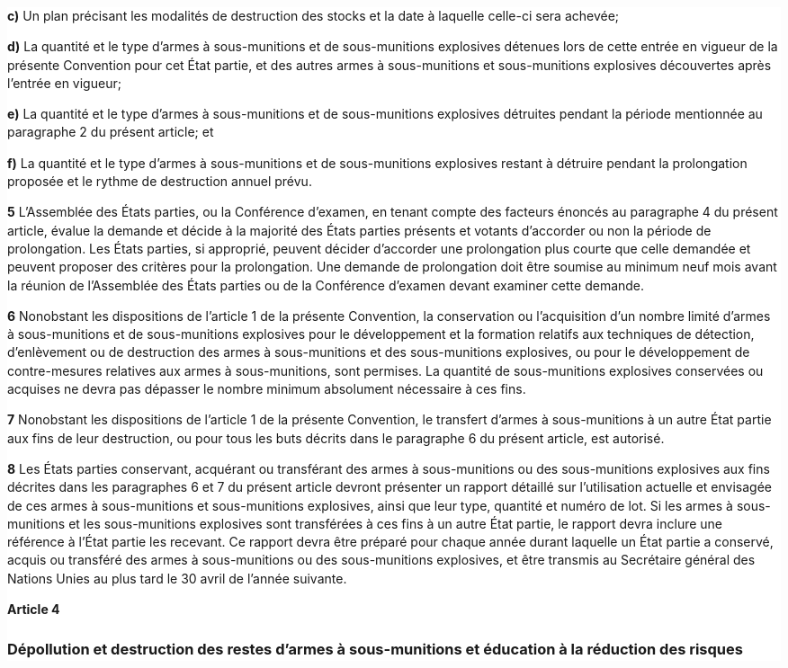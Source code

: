 **c)** Un plan précisant les modalités de destruction des stocks et la date à laquelle celle-ci sera achevée;



**d)** La quantité et le type d’armes à sous-munitions et de sous-munitions explosives détenues lors de cette entrée en vigueur de la présente Convention pour cet État partie, et des autres armes à sous-munitions et sous-munitions explosives découvertes après l’entrée en vigueur;



**e)** La quantité et le type d’armes à sous-munitions et de sous-munitions explosives détruites pendant la période mentionnée au paragraphe 2 du présent article; et



**f)** La quantité et le type d’armes à sous-munitions et de sous-munitions explosives restant à détruire pendant la prolongation proposée et le rythme de destruction annuel prévu.





**5** L’Assemblée des États parties, ou la Conférence d’examen, en tenant compte des facteurs énoncés au paragraphe 4 du présent article, évalue la demande et décide à la majorité des États parties présents et votants d’accorder ou non la période de prolongation. Les États parties, si approprié, peuvent décider d’accorder une prolongation plus courte que celle demandée et peuvent proposer des critères pour la prolongation. Une demande de prolongation doit être soumise au minimum neuf mois avant la réunion de l’Assemblée des États parties ou de la Conférence d’examen devant examiner cette demande.



**6** Nonobstant les dispositions de l’article 1 de la présente Convention, la conservation ou l’acquisition d’un nombre limité d’armes à sous-munitions et de sous-munitions explosives pour le développement et la formation relatifs aux techniques de détection, d’enlèvement ou de destruction des armes à sous-munitions et des sous-munitions explosives, ou pour le développement de contre-mesures relatives aux armes à sous-munitions, sont permises. La quantité de sous-munitions explosives conservées ou acquises ne devra pas dépasser le nombre minimum absolument nécessaire à ces fins.



**7** Nonobstant les dispositions de l’article 1 de la présente Convention, le transfert d’armes à sous-munitions à un autre État partie aux fins de leur destruction, ou pour tous les buts décrits dans le paragraphe 6 du présent article, est autorisé.



**8** Les États parties conservant, acquérant ou transférant des armes à sous-munitions ou des sous-munitions explosives aux fins décrites dans les paragraphes 6 et 7 du présent article devront présenter un rapport détaillé sur l’utilisation actuelle et envisagée de ces armes à sous-munitions et sous-munitions explosives, ainsi que leur type, quantité et numéro de lot. Si les armes à sous-munitions et les sous-munitions explosives sont transférées à ces fins à un autre État partie, le rapport devra inclure une référence à l’État partie les recevant. Ce rapport devra être préparé pour chaque année durant laquelle un État partie a conservé, acquis ou transféré des armes à sous-munitions ou des sous-munitions explosives, et être transmis au Secrétaire général des Nations Unies au plus tard le 30 avril de l’année suivante.



**Article 4** 
### Dépollution et destruction des restes d’armes à sous-munitions et éducation à la réduction des risques
